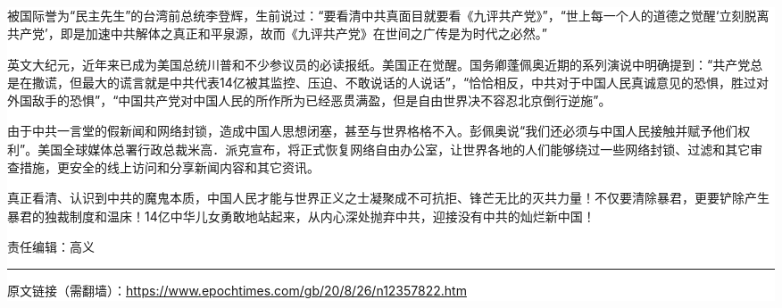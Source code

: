   被国际誉为“民主先生”的台湾前总统李登辉，生前说过：“要看清中共真面目就要看《九评共产党》”，“世上每一个人的道德之觉醒‘立刻脱离共产党’，即是加速中共解体之真正和平泉源，故而《九评共产党》在世间之广传是为时代之必然。”
 </p>
 <p>
  英文大纪元，近年来已成为美国总统川普和不少参议员的必读报纸。美国正在觉醒。国务卿蓬佩奥近期的系列演说中明确提到：“共产党总是在撒谎，但最大的谎言就是中共代表14亿被其监控、压迫、不敢说话的人说话”，“恰恰相反，中共对于中国人民真诚意见的恐惧，胜过对外国敌手的恐惧”，“中国共产党对中国人民的所作所为已经恶贯满盈，但是自由世界决不容忍北京倒行逆施”。
 </p>
 <p>
  由于中共一言堂的假新闻和网络封锁，造成中国人思想闭塞，甚至与世界格格不入。彭佩奥说“我们还必须与中国人民接触并赋予他们权利”。美国全球媒体总署行政总裁米高．派克宣布，将正式恢复网络自由办公室，让世界各地的人们能够绕过一些网络封锁、过滤和其它审查措施，更安全的线上访问和分享新闻内容和其它资讯。
 </p>
 <p>
  真正看清、认识到中共的魔鬼本质，中国人民才能与世界正义之士凝聚成不可抗拒、锋芒无比的灭共力量！不仅要清除暴君，更要铲除产生暴君的独裁制度和温床！14亿中华儿女勇敢地站起来，从内心深处抛弃中共，迎接没有中共的灿烂新中国！
 </p>
 <p>
  责任编辑：高义
 </p>
 
 <div id="below_article_ad">
 </div>
</div>


---

原文链接（需翻墙）：https://www.epochtimes.com/gb/20/8/26/n12357822.htm